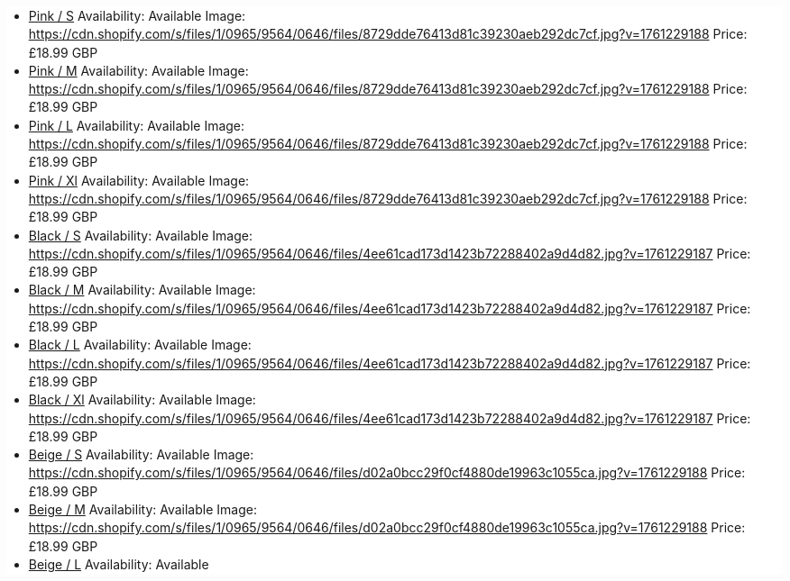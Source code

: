   - [Pink / S](https://glamorousboutique89.myshopify.com/products/3-piece-fuzzy-fleece-loungewear-set?variant=55310907244870)
    Availability: Available
    Image: https://cdn.shopify.com/s/files/1/0965/9564/0646/files/8729dde76413d81c39230aeb292dc7cf.jpg?v=1761229188
    Price: £18.99 GBP
  - [Pink / M](https://glamorousboutique89.myshopify.com/products/3-piece-fuzzy-fleece-loungewear-set?variant=55310907277638)
    Availability: Available
    Image: https://cdn.shopify.com/s/files/1/0965/9564/0646/files/8729dde76413d81c39230aeb292dc7cf.jpg?v=1761229188
    Price: £18.99 GBP
  - [Pink / L](https://glamorousboutique89.myshopify.com/products/3-piece-fuzzy-fleece-loungewear-set?variant=55310907310406)
    Availability: Available
    Image: https://cdn.shopify.com/s/files/1/0965/9564/0646/files/8729dde76413d81c39230aeb292dc7cf.jpg?v=1761229188
    Price: £18.99 GBP
  - [Pink / Xl](https://glamorousboutique89.myshopify.com/products/3-piece-fuzzy-fleece-loungewear-set?variant=55310907343174)
    Availability: Available
    Image: https://cdn.shopify.com/s/files/1/0965/9564/0646/files/8729dde76413d81c39230aeb292dc7cf.jpg?v=1761229188
    Price: £18.99 GBP
  - [Black / S](https://glamorousboutique89.myshopify.com/products/3-piece-fuzzy-fleece-loungewear-set?variant=55310907375942)
    Availability: Available
    Image: https://cdn.shopify.com/s/files/1/0965/9564/0646/files/4ee61cad173d1423b72288402a9d4d82.jpg?v=1761229187
    Price: £18.99 GBP
  - [Black / M](https://glamorousboutique89.myshopify.com/products/3-piece-fuzzy-fleece-loungewear-set?variant=55310907408710)
    Availability: Available
    Image: https://cdn.shopify.com/s/files/1/0965/9564/0646/files/4ee61cad173d1423b72288402a9d4d82.jpg?v=1761229187
    Price: £18.99 GBP
  - [Black / L](https://glamorousboutique89.myshopify.com/products/3-piece-fuzzy-fleece-loungewear-set?variant=55310907441478)
    Availability: Available
    Image: https://cdn.shopify.com/s/files/1/0965/9564/0646/files/4ee61cad173d1423b72288402a9d4d82.jpg?v=1761229187
    Price: £18.99 GBP
  - [Black / Xl](https://glamorousboutique89.myshopify.com/products/3-piece-fuzzy-fleece-loungewear-set?variant=55310907474246)
    Availability: Available
    Image: https://cdn.shopify.com/s/files/1/0965/9564/0646/files/4ee61cad173d1423b72288402a9d4d82.jpg?v=1761229187
    Price: £18.99 GBP
  - [Beige / S](https://glamorousboutique89.myshopify.com/products/3-piece-fuzzy-fleece-loungewear-set?variant=55310907507014)
    Availability: Available
    Image: https://cdn.shopify.com/s/files/1/0965/9564/0646/files/d02a0bcc29f0cf4880de19963c1055ca.jpg?v=1761229188
    Price: £18.99 GBP
  - [Beige / M](https://glamorousboutique89.myshopify.com/products/3-piece-fuzzy-fleece-loungewear-set?variant=55310907539782)
    Availability: Available
    Image: https://cdn.shopify.com/s/files/1/0965/9564/0646/files/d02a0bcc29f0cf4880de19963c1055ca.jpg?v=1761229188
    Price: £18.99 GBP
  - [Beige / L](https://glamorousboutique89.myshopify.com/products/3-piece-fuzzy-fleece-loungewear-set?variant=55310907572550)
    Availability: Available